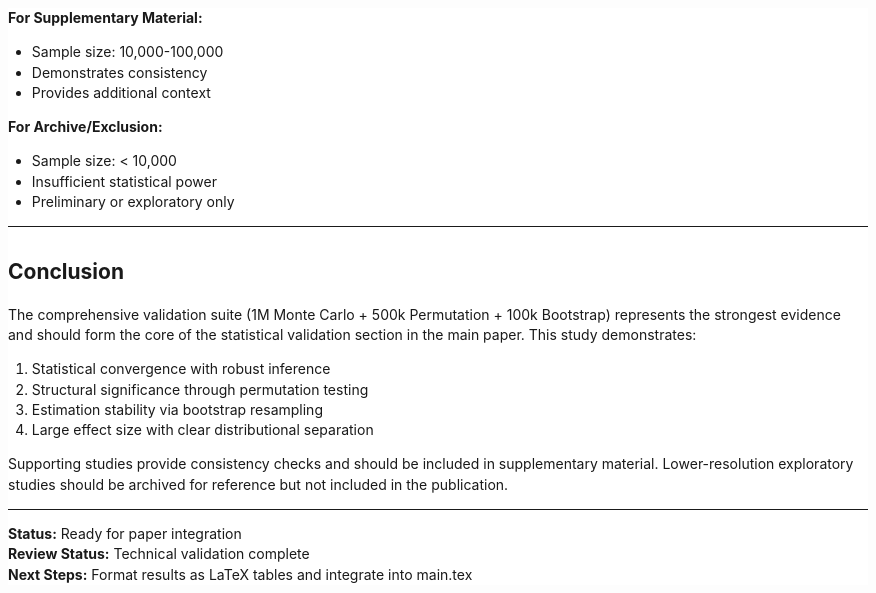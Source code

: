**For Supplementary Material:**
- Sample size: 10,000-100,000
- Demonstrates consistency
- Provides additional context

**For Archive/Exclusion:**
- Sample size: < 10,000
- Insufficient statistical power
- Preliminary or exploratory only

---

## Conclusion

The comprehensive validation suite (1M Monte Carlo + 500k Permutation + 100k Bootstrap) represents the strongest evidence and should form the core of the statistical validation section in the main paper. This study demonstrates:

1. Statistical convergence with robust inference
2. Structural significance through permutation testing
3. Estimation stability via bootstrap resampling
4. Large effect size with clear distributional separation

Supporting studies provide consistency checks and should be included in supplementary material. Lower-resolution exploratory studies should be archived for reference but not included in the publication.

---

**Status:** Ready for paper integration  
**Review Status:** Technical validation complete  
**Next Steps:** Format results as LaTeX tables and integrate into main.tex

